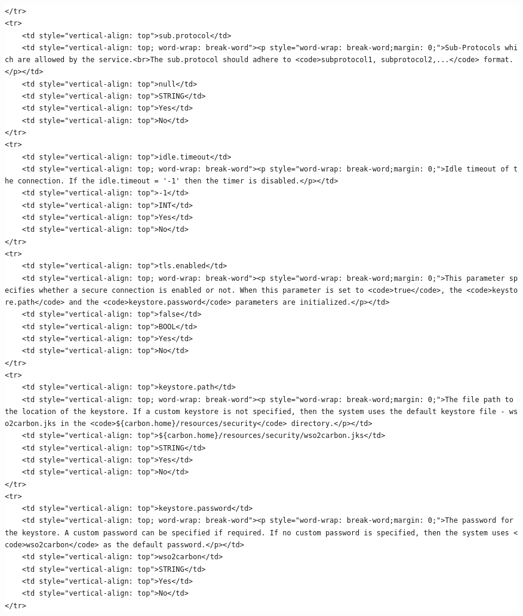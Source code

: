     </tr>
    <tr>
        <td style="vertical-align: top">sub.protocol</td>
        <td style="vertical-align: top; word-wrap: break-word"><p style="word-wrap: break-word;margin: 0;">Sub-Protocols which are allowed by the service.<br>The sub.protocol should adhere to <code>subprotocol1, subprotocol2,...</code> format.</p></td>
        <td style="vertical-align: top">null</td>
        <td style="vertical-align: top">STRING</td>
        <td style="vertical-align: top">Yes</td>
        <td style="vertical-align: top">No</td>
    </tr>
    <tr>
        <td style="vertical-align: top">idle.timeout</td>
        <td style="vertical-align: top; word-wrap: break-word"><p style="word-wrap: break-word;margin: 0;">Idle timeout of the connection. If the idle.timeout = '-1' then the timer is disabled.</p></td>
        <td style="vertical-align: top">-1</td>
        <td style="vertical-align: top">INT</td>
        <td style="vertical-align: top">Yes</td>
        <td style="vertical-align: top">No</td>
    </tr>
    <tr>
        <td style="vertical-align: top">tls.enabled</td>
        <td style="vertical-align: top; word-wrap: break-word"><p style="word-wrap: break-word;margin: 0;">This parameter specifies whether a secure connection is enabled or not. When this parameter is set to <code>true</code>, the <code>keystore.path</code> and the <code>keystore.password</code> parameters are initialized.</p></td>
        <td style="vertical-align: top">false</td>
        <td style="vertical-align: top">BOOL</td>
        <td style="vertical-align: top">Yes</td>
        <td style="vertical-align: top">No</td>
    </tr>
    <tr>
        <td style="vertical-align: top">keystore.path</td>
        <td style="vertical-align: top; word-wrap: break-word"><p style="word-wrap: break-word;margin: 0;">The file path to the location of the keystore. If a custom keystore is not specified, then the system uses the default keystore file - wso2carbon.jks in the <code>${carbon.home}/resources/security</code> directory.</p></td>
        <td style="vertical-align: top">${carbon.home}/resources/security/wso2carbon.jks</td>
        <td style="vertical-align: top">STRING</td>
        <td style="vertical-align: top">Yes</td>
        <td style="vertical-align: top">No</td>
    </tr>
    <tr>
        <td style="vertical-align: top">keystore.password</td>
        <td style="vertical-align: top; word-wrap: break-word"><p style="word-wrap: break-word;margin: 0;">The password for the keystore. A custom password can be specified if required. If no custom password is specified, then the system uses <code>wso2carbon</code> as the default password.</p></td>
        <td style="vertical-align: top">wso2carbon</td>
        <td style="vertical-align: top">STRING</td>
        <td style="vertical-align: top">Yes</td>
        <td style="vertical-align: top">No</td>
    </tr>
</table>
